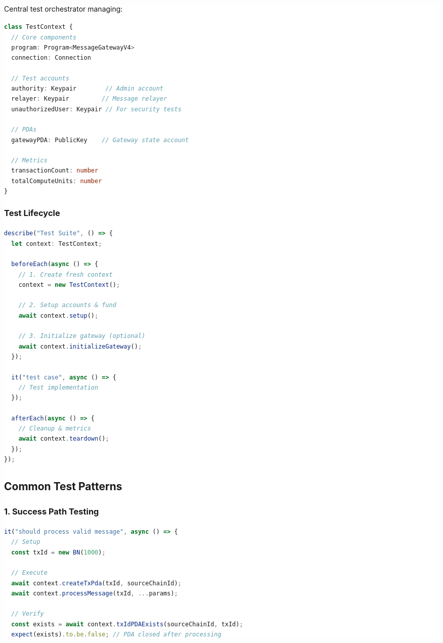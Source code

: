 Central test orchestrator managing:
```typescript
class TestContext {
  // Core components
  program: Program<MessageGatewayV4>
  connection: Connection
  
  // Test accounts
  authority: Keypair        // Admin account
  relayer: Keypair         // Message relayer
  unauthorizedUser: Keypair // For security tests
  
  // PDAs
  gatewayPDA: PublicKey    // Gateway state account
  
  // Metrics
  transactionCount: number
  totalComputeUnits: number
}
```

### Test Lifecycle

```typescript
describe("Test Suite", () => {
  let context: TestContext;
  
  beforeEach(async () => {
    // 1. Create fresh context
    context = new TestContext();
    
    // 2. Setup accounts & fund
    await context.setup();
    
    // 3. Initialize gateway (optional)
    await context.initializeGateway();
  });
  
  it("test case", async () => {
    // Test implementation
  });
  
  afterEach(async () => {
    // Cleanup & metrics
    await context.teardown();
  });
});
```

## Common Test Patterns

### 1. Success Path Testing
```typescript
it("should process valid message", async () => {
  // Setup
  const txId = new BN(1000);
  
  // Execute
  await context.createTxPda(txId, sourceChainId);
  await context.processMessage(txId, ...params);
  
  // Verify
  const exists = await context.txIdPDAExists(sourceChainId, txId);
  expect(exists).to.be.false; // PDA closed after processing
```